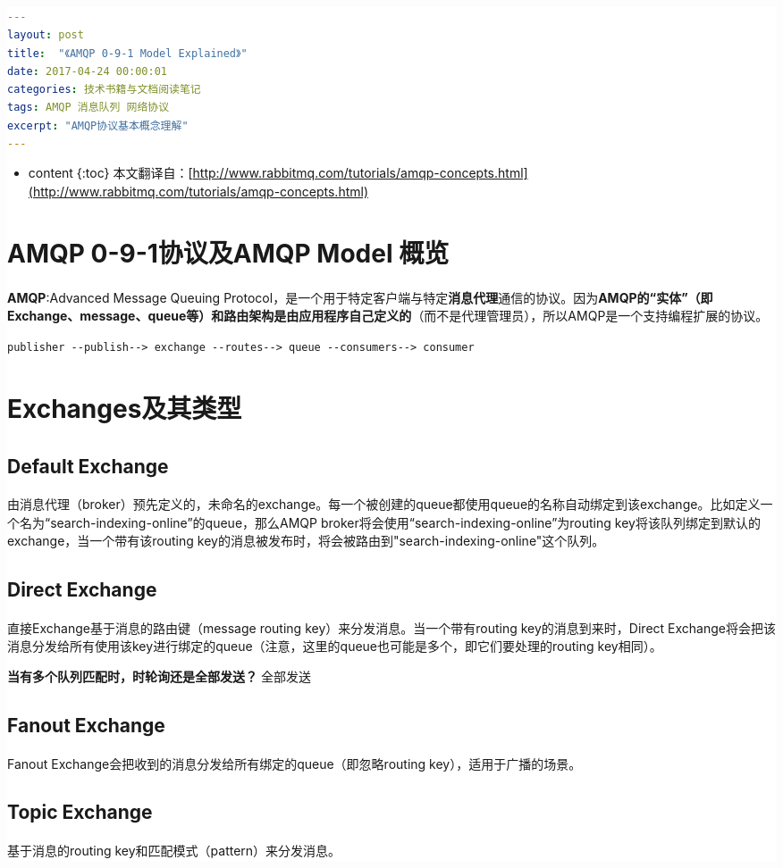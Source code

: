```yaml
---
layout: post
title:  "《AMQP 0-9-1 Model Explained》"
date: 2017-04-24 00:00:01
categories: 技术书籍与文档阅读笔记
tags: AMQP 消息队列 网络协议
excerpt: "AMQP协议基本概念理解"
---
```


* content
{:toc}
本文翻译自：[http://www.rabbitmq.com/tutorials/amqp-concepts.html](http://www.rabbitmq.com/tutorials/amqp-concepts.html)

# AMQP 0-9-1协议及AMQP Model 概览

**AMQP**:Advanced Message Queuing Protocol，是一个用于特定客户端与特定**消息代理**通信的协议。因为**AMQP的“实体”（即Exchange、message、queue等）和路由架构是由应用程序自己定义的**（而不是代理管理员），所以AMQP是一个支持编程扩展的协议。

```
publisher --publish--> exchange --routes--> queue --consumers--> consumer
```



# Exchanges及其类型

## Default Exchange
由消息代理（broker）预先定义的，未命名的exchange。每一个被创建的queue都使用queue的名称自动绑定到该exchange。比如定义一个名为“search-indexing-online”的queue，那么AMQP broker将会使用“search-indexing-online”为routing key将该队列绑定到默认的exchange，当一个带有该routing key的消息被发布时，将会被路由到"search-indexing-online"这个队列。



## Direct Exchange
直接Exchange基于消息的路由键（message routing key）来分发消息。当一个带有routing key的消息到来时，Direct Exchange将会把该消息分发给所有使用该key进行绑定的queue（注意，这里的queue也可能是多个，即它们要处理的routing key相同）。

**当有多个队列匹配时，时轮询还是全部发送？** 全部发送



## Fanout Exchange
Fanout Exchange会把收到的消息分发给所有绑定的queue（即忽略routing key），适用于广播的场景。



## Topic Exchange
基于消息的routing key和匹配模式（pattern）来分发消息。
